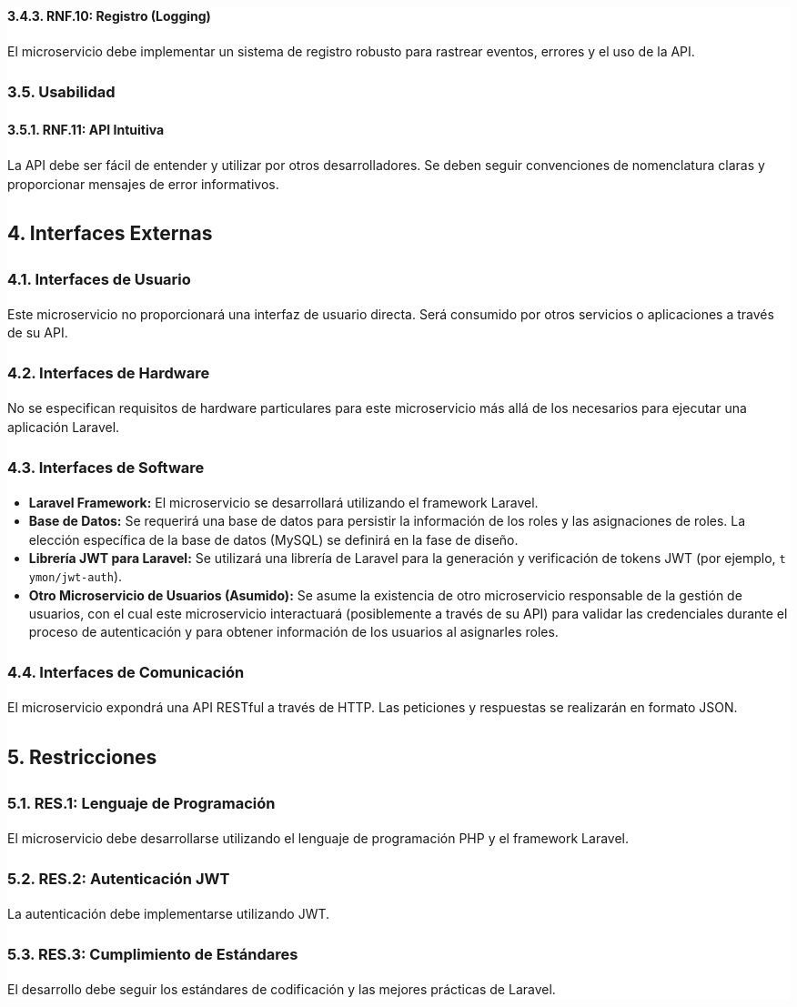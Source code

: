 #### 3.4.3. RNF.10: Registro (Logging)
El microservicio debe implementar un sistema de registro robusto para rastrear eventos, errores y el uso de la API.

### 3.5. Usabilidad

#### 3.5.1. RNF.11: API Intuitiva
La API debe ser fácil de entender y utilizar por otros desarrolladores. Se deben seguir convenciones de nomenclatura claras y proporcionar mensajes de error informativos.

## 4. Interfaces Externas

### 4.1. Interfaces de Usuario
Este microservicio no proporcionará una interfaz de usuario directa. Será consumido por otros servicios o aplicaciones a través de su API.

### 4.2. Interfaces de Hardware
No se especifican requisitos de hardware particulares para este microservicio más allá de los necesarios para ejecutar una aplicación Laravel.

### 4.3. Interfaces de Software
* **Laravel Framework:** El microservicio se desarrollará utilizando el framework Laravel.
* **Base de Datos:** Se requerirá una base de datos para persistir la información de los roles y las asignaciones de roles. La elección específica de la base de datos (MySQL) se definirá en la fase de diseño.
* **Librería JWT para Laravel:** Se utilizará una librería de Laravel para la generación y verificación de tokens JWT (por ejemplo, `tymon/jwt-auth`).
* **Otro Microservicio de Usuarios (Asumido):** Se asume la existencia de otro microservicio responsable de la gestión de usuarios, con el cual este microservicio interactuará (posiblemente a través de su API) para validar las credenciales durante el proceso de autenticación y para obtener información de los usuarios al asignarles roles.

### 4.4. Interfaces de Comunicación
El microservicio expondrá una API RESTful a través de HTTP. Las peticiones y respuestas se realizarán en formato JSON.

## 5. Restricciones

### 5.1. RES.1: Lenguaje de Programación
El microservicio debe desarrollarse utilizando el lenguaje de programación PHP y el framework Laravel.

### 5.2. RES.2: Autenticación JWT
La autenticación debe implementarse utilizando JWT.

### 5.3. RES.3: Cumplimiento de Estándares
El desarrollo debe seguir los estándares de codificación y las mejores prácticas de Laravel.
